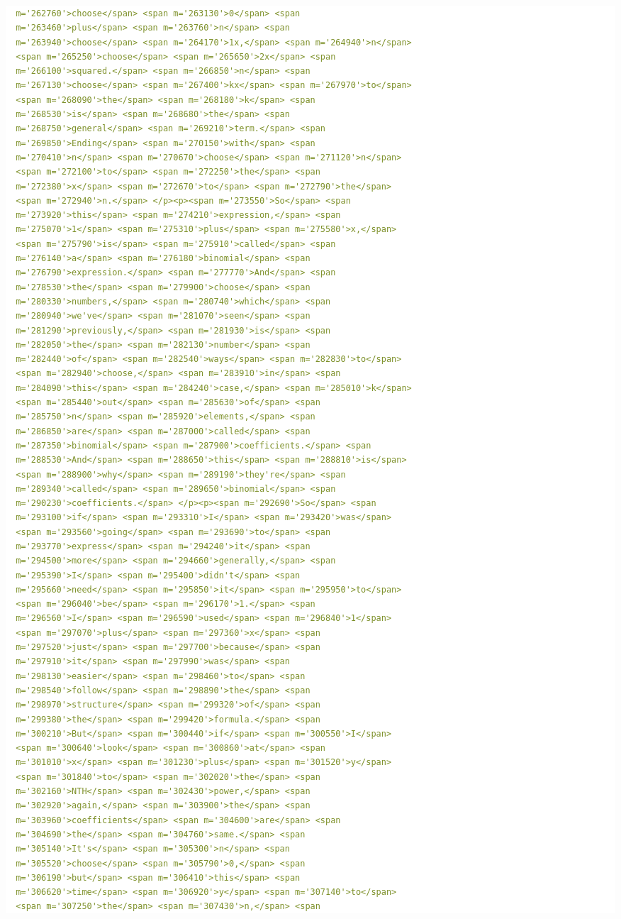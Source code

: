 ```yaml
  m='262760'>choose</span> <span m='263130'>0</span> <span
  m='263460'>plus</span> <span m='263760'>n</span> <span
  m='263940'>choose</span> <span m='264170'>1x,</span> <span m='264940'>n</span>
  <span m='265250'>choose</span> <span m='265650'>2x</span> <span
  m='266100'>squared.</span> <span m='266850'>n</span> <span
  m='267130'>choose</span> <span m='267400'>kx</span> <span m='267970'>to</span>
  <span m='268090'>the</span> <span m='268180'>k</span> <span
  m='268530'>is</span> <span m='268680'>the</span> <span
  m='268750'>general</span> <span m='269210'>term.</span> <span
  m='269850'>Ending</span> <span m='270150'>with</span> <span
  m='270410'>n</span> <span m='270670'>choose</span> <span m='271120'>n</span>
  <span m='272100'>to</span> <span m='272250'>the</span> <span
  m='272380'>x</span> <span m='272670'>to</span> <span m='272790'>the</span>
  <span m='272940'>n.</span> </p><p><span m='273550'>So</span> <span
  m='273920'>this</span> <span m='274210'>expression,</span> <span
  m='275070'>1</span> <span m='275310'>plus</span> <span m='275580'>x,</span>
  <span m='275790'>is</span> <span m='275910'>called</span> <span
  m='276140'>a</span> <span m='276180'>binomial</span> <span
  m='276790'>expression.</span> <span m='277770'>And</span> <span
  m='278530'>the</span> <span m='279900'>choose</span> <span
  m='280330'>numbers,</span> <span m='280740'>which</span> <span
  m='280940'>we've</span> <span m='281070'>seen</span> <span
  m='281290'>previously,</span> <span m='281930'>is</span> <span
  m='282050'>the</span> <span m='282130'>number</span> <span
  m='282440'>of</span> <span m='282540'>ways</span> <span m='282830'>to</span>
  <span m='282940'>choose,</span> <span m='283910'>in</span> <span
  m='284090'>this</span> <span m='284240'>case,</span> <span m='285010'>k</span>
  <span m='285440'>out</span> <span m='285630'>of</span> <span
  m='285750'>n</span> <span m='285920'>elements,</span> <span
  m='286850'>are</span> <span m='287000'>called</span> <span
  m='287350'>binomial</span> <span m='287900'>coefficients.</span> <span
  m='288530'>And</span> <span m='288650'>this</span> <span m='288810'>is</span>
  <span m='288900'>why</span> <span m='289190'>they're</span> <span
  m='289340'>called</span> <span m='289650'>binomial</span> <span
  m='290230'>coefficients.</span> </p><p><span m='292690'>So</span> <span
  m='293100'>if</span> <span m='293310'>I</span> <span m='293420'>was</span>
  <span m='293560'>going</span> <span m='293690'>to</span> <span
  m='293770'>express</span> <span m='294240'>it</span> <span
  m='294500'>more</span> <span m='294660'>generally,</span> <span
  m='295390'>I</span> <span m='295400'>didn't</span> <span
  m='295660'>need</span> <span m='295850'>it</span> <span m='295950'>to</span>
  <span m='296040'>be</span> <span m='296170'>1.</span> <span
  m='296560'>I</span> <span m='296590'>used</span> <span m='296840'>1</span>
  <span m='297070'>plus</span> <span m='297360'>x</span> <span
  m='297520'>just</span> <span m='297700'>because</span> <span
  m='297910'>it</span> <span m='297990'>was</span> <span
  m='298130'>easier</span> <span m='298460'>to</span> <span
  m='298540'>follow</span> <span m='298890'>the</span> <span
  m='298970'>structure</span> <span m='299320'>of</span> <span
  m='299380'>the</span> <span m='299420'>formula.</span> <span
  m='300210'>But</span> <span m='300440'>if</span> <span m='300550'>I</span>
  <span m='300640'>look</span> <span m='300860'>at</span> <span
  m='301010'>x</span> <span m='301230'>plus</span> <span m='301520'>y</span>
  <span m='301840'>to</span> <span m='302020'>the</span> <span
  m='302160'>NTH</span> <span m='302430'>power,</span> <span
  m='302920'>again,</span> <span m='303900'>the</span> <span
  m='303960'>coefficients</span> <span m='304600'>are</span> <span
  m='304690'>the</span> <span m='304760'>same.</span> <span
  m='305140'>It's</span> <span m='305300'>n</span> <span
  m='305520'>choose</span> <span m='305790'>0,</span> <span
  m='306190'>but</span> <span m='306410'>this</span> <span
  m='306620'>time</span> <span m='306920'>y</span> <span m='307140'>to</span>
  <span m='307250'>the</span> <span m='307430'>n,</span> <span
```